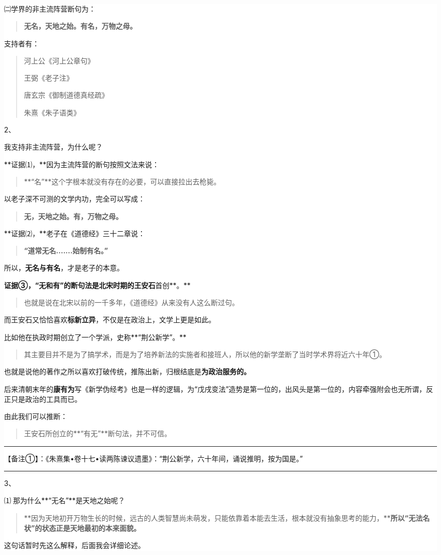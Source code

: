 ㈡学界的非主流阵营断句为：

> **无名，天地之始。有名，万物之母。**

支持者有：

> 河上公《河上公章句》
>
> 王弼《老子注》
>
> 唐玄宗《御制道德真经疏》
>
> 朱熹《朱子语类》

2、

我支持非主流阵营，为什么呢？

**证据⑴，**因为主流阵营的断句按照文法来说：

> **“名”**这个字根本就没有存在的必要，可以直接拉出去枪毙。

以老子深不可测的文学内功，完全可以写成：

> **无，天地之始。有，万物之母。**

**证据⑵，**老子在《道德经》三十二章说：

> **“道常无名.......始制有名。”**

所以，**无名与有名**，才是老子的本意。

**证据③，“无和有”**的断句法是北宋时期的**王安石**首创**。**

> 也就是说在北宋以前的一千多年，《道德经》从来没有人这么断过句。

而王安石又恰恰喜欢**标新立异**，不仅是在政治上，文学上更是如此。

比如他在执政时期创立了一个学派，史称**“荆公新学”。**

> 其主要目并不是为了搞学术，而是为了培养新法的实施者和接班人，所以他的新学垄断了当时学术界将近六十年①。

也就是说他的著作之所以喜欢打破传统，推陈出新，归根结底是**为政治服务的。**

后来清朝末年的**康有为**写《新学伪经考》也是一样的逻辑，为“戊戌变法”造势是第一位的，出风头是第一位的，内容牵强附会也无所谓，反正只是政治的工具而已。

由此我们可以推断：

> 王安石所创立的**“有无”**断句法，并不可信。

------

【备注①】：《朱熹集•卷十七•读两陈谏议遗墨》：“荆公新学，六十年间，诵说推明，按为国是。”

------

3、

⑴ 那为什么**“无名”**是天地之始呢？

> **因为天地初开万物生长的时候，远古的人类智慧尚未萌发，只能依靠着本能去生活，根本就没有抽象思考的能力，****所以“无法名状”的状态正是天地最初的本来面貌。**

这句话暂时先这么解释，后面我会详细论述。
